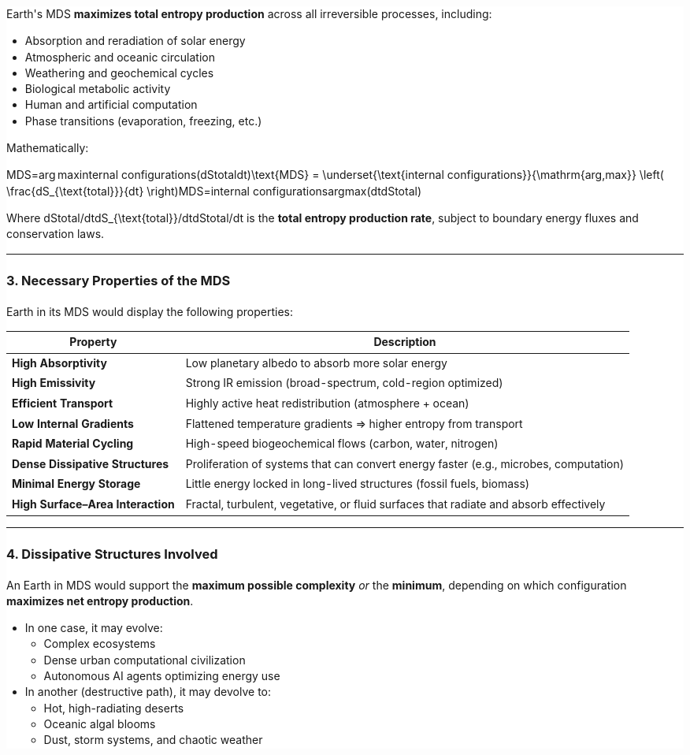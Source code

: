 Earth's MDS **maximizes total entropy production** across all irreversible processes, including:

*   Absorption and reradiation of solar energy
*   Atmospheric and oceanic circulation
*   Weathering and geochemical cycles
*   Biological metabolic activity
*   Human and artificial computation
*   Phase transitions (evaporation, freezing, etc.)

Mathematically:

MDS=arg maxinternal configurations(dStotaldt)\text{MDS} = \underset{\text{internal configurations}}{\mathrm{arg\,max}} \left( \frac{dS\_{\text{total}}}{dt} \right)MDS=internal configurationsargmax​(dtdStotal​​)

Where dStotal/dtdS\_{\text{total}}/dtdStotal​/dt is the **total entropy production rate**, subject to boundary energy fluxes and conservation laws.

___________

### 3. **Necessary Properties of the MDS**

Earth in its MDS would display the following properties:

| Property | Description |
| --- | --- |
| **High Absorptivity** | Low planetary albedo to absorb more solar energy |
| **High Emissivity** | Strong IR emission (broad-spectrum, cold-region optimized) |
| **Efficient Transport** | Highly active heat redistribution (atmosphere + ocean) |
| **Low Internal Gradients** | Flattened temperature gradients ⇒ higher entropy from transport |
| **Rapid Material Cycling** | High-speed biogeochemical flows (carbon, water, nitrogen) |
| **Dense Dissipative Structures** | Proliferation of systems that can convert energy faster (e.g., microbes, computation) |
| **Minimal Energy Storage** | Little energy locked in long-lived structures (fossil fuels, biomass) |
| **High Surface–Area Interaction** | Fractal, turbulent, vegetative, or fluid surfaces that radiate and absorb effectively |

___________

### 4. **Dissipative Structures Involved**

An Earth in MDS would support the **maximum possible complexity** _or_ the **minimum**, depending on which configuration **maximizes net entropy production**.

*   In one case, it may evolve:
    *   Complex ecosystems
    *   Dense urban computational civilization
    *   Autonomous AI agents optimizing energy use
*   In another (destructive path), it may devolve to:
    *   Hot, high-radiating deserts
    *   Oceanic algal blooms
    *   Dust, storm systems, and chaotic weather
